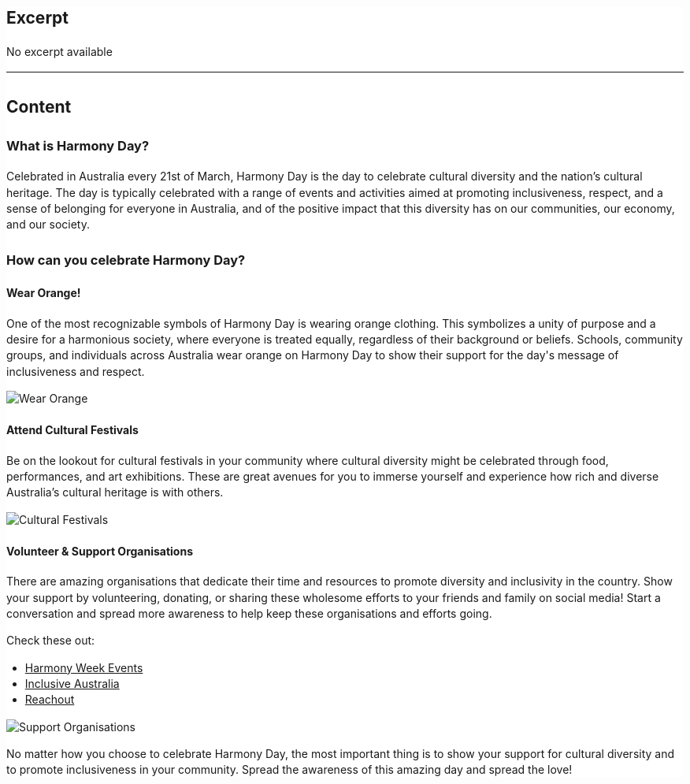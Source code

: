 
## Excerpt

No excerpt available

---

## Content

### What is Harmony Day?

Celebrated in Australia every 21st of March, Harmony Day is the day to celebrate cultural diversity and the nation’s cultural heritage. The day is typically celebrated with a range of events and activities aimed at promoting inclusiveness, respect, and a sense of belonging for everyone in Australia, and of the positive impact that this diversity has on our communities, our economy, and our society.

### How can you celebrate Harmony Day?

#### Wear Orange!
One of the most recognizable symbols of Harmony Day is wearing orange clothing. This symbolizes a unity of purpose and a desire for a harmonious society, where everyone is treated equally, regardless of their background or beliefs. Schools, community groups, and individuals across Australia wear orange on Harmony Day to show their support for the day's message of inclusiveness and respect.

![Wear Orange](https://i.shgcdn.com/eef5cd4e-5f1e-428f-94ed-1f18a1bd7811/-/format/auto/-/preview/3000x3000/-/quality/lighter/)

#### Attend Cultural Festivals
Be on the lookout for cultural festivals in your community where cultural diversity might be celebrated through food, performances, and art exhibitions. These are great avenues for you to immerse yourself and experience how rich and diverse Australia’s cultural heritage is with others.

![Cultural Festivals](https://i.shgcdn.com/2e31f7ee-5e14-4dbc-a1b1-8ab6fc1d38a2/-/format/auto/-/preview/3000x3000/-/quality/lighter/)

#### Volunteer & Support Organisations
There are amazing organisations that dedicate their time and resources to promote diversity and inclusivity in the country. Show your support by volunteering, donating, or sharing these wholesome efforts to your friends and family on social media! Start a conversation and spread more awareness to help keep these organisations and efforts going.

Check these out:
- [Harmony Week Events](https://www.harmony.gov.au/)
- [Inclusive Australia](https://www.inclusiveaustralia.com.au/)
- [Reachout](https://au.reachout.com/articles/celebrating-harmony)

![Support Organisations](https://i.shgcdn.com/726a22a4-b254-4200-9bf0-663c8b3c9778/-/format/auto/-/preview/3000x3000/-/quality/lighter/)

No matter how you choose to celebrate Harmony Day, the most important thing is to show your support for cultural diversity and to promote inclusiveness in your community. Spread the awareness of this amazing day and spread the love!

